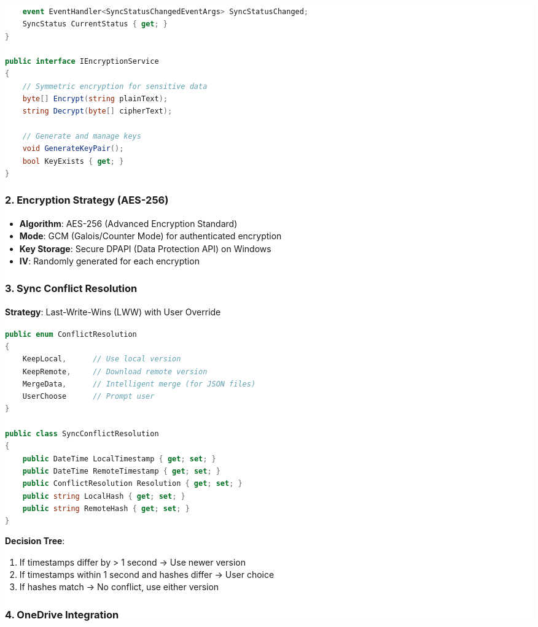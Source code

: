 ```csharp
    event EventHandler<SyncStatusChangedEventArgs> SyncStatusChanged;
    SyncStatus CurrentStatus { get; }
}

public interface IEncryptionService
{
    // Symmetric encryption for sensitive data
    byte[] Encrypt(string plainText);
    string Decrypt(byte[] cipherText);
    
    // Generate and manage keys
    void GenerateKeyPair();
    bool KeyExists { get; }
}
```

### 2. Encryption Strategy (AES-256)

- **Algorithm**: AES-256 (Advanced Encryption Standard)
- **Mode**: GCM (Galois/Counter Mode) for authenticated encryption
- **Key Storage**: Secure DPAPI (Data Protection API) on Windows
- **IV**: Randomly generated for each encryption

### 3. Sync Conflict Resolution

**Strategy**: Last-Write-Wins (LWW) with User Override

```csharp
public enum ConflictResolution
{
    KeepLocal,      // Use local version
    KeepRemote,     // Download remote version
    MergeData,      // Intelligent merge (for JSON files)
    UserChoose      // Prompt user
}

public class SyncConflictResolution
{
    public DateTime LocalTimestamp { get; set; }
    public DateTime RemoteTimestamp { get; set; }
    public ConflictResolution Resolution { get; set; }
    public string LocalHash { get; set; }
    public string RemoteHash { get; set; }
}
```

**Decision Tree**:
1. If timestamps differ by > 1 second → Use newer version
2. If timestamps within 1 second and hashes differ → User choice
3. If hashes match → No conflict, use either version

### 4. OneDrive Integration
